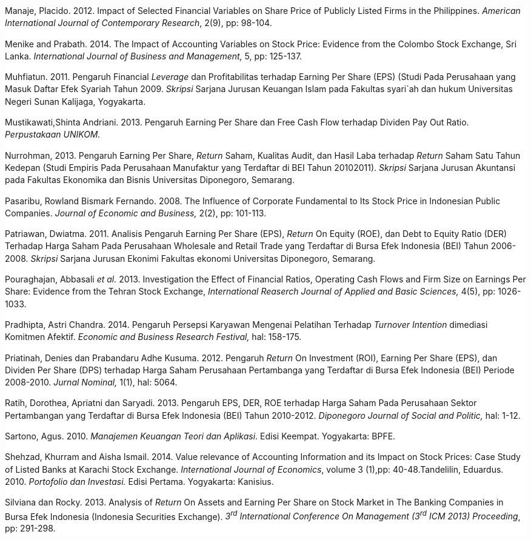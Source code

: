 <p><span class="font3">Manaje, Placido. 2012. Impact of Selected Financial Variables on Share Price of Publicly Listed Firms in the Philippines. </span><span class="font3" style="font-style:italic;">American International Journal of Contemporary Research</span><span class="font3">, 2(9), pp: 98-104.</span></p>
<p><span class="font3">Menike and Prabath. 2014. The Impact of Accounting Variables on Stock Price: Evidence from the Colombo Stock Exchange, Sri Lanka. </span><span class="font3" style="font-style:italic;">International Journal of Business and Management,</span><span class="font3"> 5, pp: 125-137.</span></p>
<p><span class="font3">Muhfiatun. 2011. Pengaruh Financial </span><span class="font3" style="font-style:italic;">Leverage</span><span class="font3"> dan Profitabilitas terhadap Earning Per Share (EPS) (Studi Pada Perusahaan yang Masuk Daftar Efek Syariah Tahun 2009. </span><span class="font3" style="font-style:italic;">Skripsi</span><span class="font3"> Sarjana Jurusan Keuangan Islam pada Fakultas syari`ah dan hukum Universitas Negeri Sunan Kalijaga, Yogyakarta.</span></p>
<p><span class="font3">Mustikawati,Shinta Andriani. 2013. Pengaruh Earning Per Share dan Free Cash Flow terhadap Dividen Pay Out Ratio. </span><span class="font3" style="font-style:italic;">Perpustakaan UNIKOM.</span></p>
<p><span class="font3">Nurrohman, 2013. Pengaruh Earning Per Share, </span><span class="font3" style="font-style:italic;">Return</span><span class="font3"> Saham, Kualitas Audit, dan Hasil Laba terhadap </span><span class="font3" style="font-style:italic;">Return</span><span class="font3"> Saham Satu Tahun Kedepan (Studi Empiris Pada Perusahaan Manufaktur yang Terdaftar di BEI Tahun 20102011). </span><span class="font3" style="font-style:italic;">Skripsi</span><span class="font3"> Sarjana Jurusan Akuntansi pada Fakultas Ekonomika dan Bisnis Universitas Diponegoro, Semarang.</span></p>
<p><span class="font3">Pasaribu, Rowland Bismark Fernando. 2008. The Influence of Corporate Fundamental to Its Stock Price in Indonesian Public Companies. </span><span class="font3" style="font-style:italic;">Journal of Economic and Business,</span><span class="font3"> 2(2), pp: 101-113.</span></p>
<p><span class="font3">Patriawan, Dwiatma. 2011. Analisis Pengaruh Earning Per Share (EPS), </span><span class="font3" style="font-style:italic;">Return </span><span class="font3">On Equity (ROE), dan Debt to Equity Ratio (DER) Terhadap Harga Saham Pada Perusahaan Wholesale and Retail Trade yang Terdaftar di Bursa Efek Indonesia (BEI) Tahun 2006-2008. </span><span class="font3" style="font-style:italic;">Skripsi</span><span class="font3"> Sarjana Jurusan Ekonimi Fakultas ekonomi Universitas Diponegoro, Semarang.</span></p>
<p><span class="font3">Pouraghajan, Abbasali </span><span class="font3" style="font-style:italic;">et al.</span><span class="font3"> 2013. Investigation the Effect of Financial Ratios, Operating Cash Flows and Firm Size on Earnings Per Share: Evidence from the Tehran Stock Exchange, </span><span class="font3" style="font-style:italic;">International Reaserch Journal of Applied and Basic Sciences,</span><span class="font3"> 4(5), pp: 1026-1033.</span></p>
<p><span class="font3">Pradhipta, Astri Chandra. 2014. Pengaruh Persepsi Karyawan Mengenai Pelatihan Terhadap </span><span class="font3" style="font-style:italic;">Turnover Intention</span><span class="font3"> dimediasi Komitmen Afektif. </span><span class="font3" style="font-style:italic;">Economic and Business Research Festival,</span><span class="font3"> hal: 158-175.</span></p>
<p><span class="font3">Priatinah, Denies dan Prabandaru Adhe Kusuma. 2012. Pengaruh </span><span class="font3" style="font-style:italic;">Return</span><span class="font3"> On Investment (ROI), Earning Per Share (EPS), dan Dividen Per Share (DPS) terhadap Harga Saham Perusahaan Pertambanga yang Terdaftar di Bursa Efek Indonesia (BEI) Periode 2008-2010. </span><span class="font3" style="font-style:italic;">Jurnal Nominal,</span><span class="font3"> 1(1), hal: 5064.</span></p>
<p><span class="font3">Ratih, Dorothea, Apriatni dan Saryadi. 2013. Pengaruh EPS, DER, ROE terhadap Harga Saham Pada Perusahaan Sektor Pertambangan yang Terdaftar di Bursa Efek Indonesia (BEI) Tahun 2010-2012. </span><span class="font3" style="font-style:italic;">Diponegoro Journal of Social and Politic,</span><span class="font3"> hal: 1-12.</span></p>
<p><span class="font3">Sartono, Agus. 2010. </span><span class="font3" style="font-style:italic;">Manajemen Keuangan Teori dan Aplikasi</span><span class="font3">. Edisi Keempat. Yogyakarta: BPFE.</span></p>
<p><span class="font3">Shehzad, Khurram and Aisha Ismail. 2014. Value relevance of Accounting Information and its Impact on Stock Prices: Case Study of Listed Banks at Karachi Stock Exchange. </span><span class="font3" style="font-style:italic;">International Journal of Economics</span><span class="font3">, volume 3 (1),pp: 40-48.Tandelilin, Eduardus. 2010. </span><span class="font3" style="font-style:italic;">Portofolio dan Investasi.</span><span class="font3"> Edisi Pertama. Yogyakarta: Kanisius.</span></p>
<p><span class="font3">Silviana dan Rocky. 2013. Analysis of </span><span class="font3" style="font-style:italic;">Return</span><span class="font3"> On Assets and Earning Per Share on Stock Market in The Banking Companies in Bursa Efek Indonesia (Indonesia Securities Exchange). </span><span class="font3" style="font-style:italic;">3<sup>rd</sup> International Conference On Management (3<sup>rd</sup> ICM 2013) Proceeding</span><span class="font3">, pp: 291-298.</span></p>